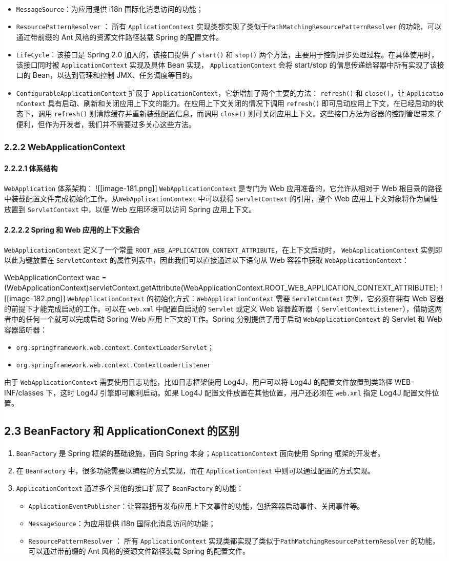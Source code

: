 - `MessageSource`：为应用提供 i18n 国际化消息访问的功能；
    
- `ResourcePatternResolver` ： 所有 `ApplicationContext` 实现类都实现了类似于`PathMatchingResourcePatternResolver` 的功能，可以通过带前缀的 Ant 风格的资源文件路径装载 Spring 的配置文件。
    
- `LifeCycle`：该接口是 Spring 2.0 加入的，该接口提供了 `start()` 和 `stop()` 两个方法，主要用于控制异步处理过程。在具体使用时，该接口同时被 `ApplicationContext` 实现及具体 Bean 实现， `ApplicationContext` 会将 start/stop 的信息传递给容器中所有实现了该接口的 Bean，以达到管理和控制 JMX、任务调度等目的。
    
- `ConfigurableApplicationContext` 扩展于 `ApplicationContext`，它新增加了两个主要的方法： `refresh()` 和 `close()`，让 `ApplicationContext` 具有启动、刷新和关闭应用上下文的能力。在应用上下文关闭的情况下调用 `refresh()` 即可启动应用上下文，在已经启动的状态下，调用 `refresh()` 则清除缓存并重新装载配置信息，而调用 `close()` 则可关闭应用上下文。这些接口方法为容器的控制管理带来了便利，但作为开发者，我们并不需要过多关心这些方法。
    

### 2.2.2 WebApplicationContext

#### 2.2.2.1 体系结构

`WebApplication` 体系架构：
![[image-181.png]]
`WebApplicationContext` 是专门为 Web 应用准备的，它允许从相对于 Web 根目录的路径中装载配置文件完成初始化工作。从`WebApplicationContext` 中可以获得 `ServletContext` 的引用，整个 Web 应用上下文对象将作为属性放置到 `ServletContext` 中，以便 Web 应用环境可以访问 Spring 应用上下文。

#### 2.2.2.2 Spring 和 Web 应用的上下文融合

`WebApplicationContext` 定义了一个常量 `ROOT_WEB_APPLICATION_CONTEXT_ATTRIBUTE`，在上下文启动时， `WebApplicationContext` 实例即以此为键放置在 `ServletContext` 的属性列表中，因此我们可以直接通过以下语句从 Web 容器中获取 `WebApplicationContext`：

WebApplicationContext wac = (WebApplicationContext)servletContext.getAttribute(WebApplicationContext.ROOT_WEB_APPLICATION_CONTEXT_ATTRIBUTE);
![[image-182.png]]
`WebApplicationContext` 的初始化方式：`WebApplicationContext` 需要 `ServletContext` 实例，它必须在拥有 Web 容器的前提下才能完成启动的工作。可以在 `web.xml` 中配置自启动的 `Servlet` 或定义 Web 容器监听器（ `ServletContextListener`），借助这两者中的任何一个就可以完成启动 Spring Web 应用上下文的工作。Spring 分别提供了用于启动 `WebApplicationContext` 的 Servlet 和 Web 容器监听器：

- `org.springframework.web.context.ContextLoaderServlet`；
    
- `org.springframework.web.context.ContextLoaderListener`
    

由于 `WebApplicationContext` 需要使用日志功能，比如日志框架使用 Log4J，用户可以将 Log4J 的配置文件放置到类路径 WEB-INF/classes 下，这时 Log4J 引擎即可顺利启动。如果 Log4J 配置文件放置在其他位置，用户还必须在 `web.xml` 指定 Log4J 配置文件位置。

## 2.3 BeanFactory 和 ApplicationConext 的区别

1. `BeanFactory` 是 Spring 框架的基础设施，面向 Spring 本身；`ApplicationContext` 面向使用 Spring 框架的开发者。
    
2. 在 `BeanFactory` 中，很多功能需要以编程的方式实现，而在 `ApplicationContext` 中则可以通过配置的方式实现。
    
3. `ApplicationContext` 通过多个其他的接口扩展了 `BeanFactory` 的功能：
    
    - `ApplicationEventPublisher`：让容器拥有发布应用上下文事件的功能，包括容器启动事件、关闭事件等。
        
    - `MessageSource`：为应用提供 i18n 国际化消息访问的功能；
        
    - `ResourcePatternResolver` ： 所有 `ApplicationContext` 实现类都实现了类似于`PathMatchingResourcePatternResolver` 的功能，可以通过带前缀的 Ant 风格的资源文件路径装载 Spring 的配置文件。
        